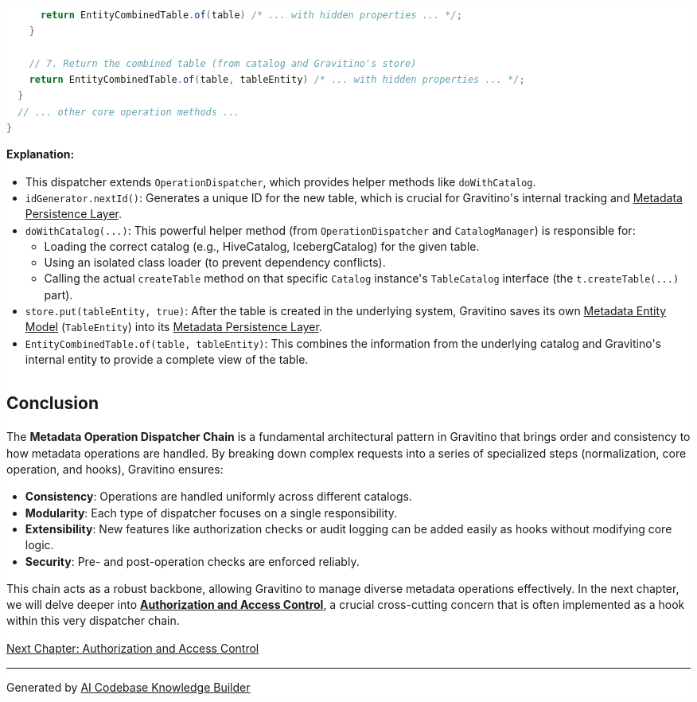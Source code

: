 ```java
      return EntityCombinedTable.of(table) /* ... with hidden properties ... */;
    }

    // 7. Return the combined table (from catalog and Gravitino's store)
    return EntityCombinedTable.of(table, tableEntity) /* ... with hidden properties ... */;
  }
  // ... other core operation methods ...
}
```
**Explanation:**
*   This dispatcher extends `OperationDispatcher`, which provides helper methods like `doWithCatalog`.
*   `idGenerator.nextId()`: Generates a unique ID for the new table, which is crucial for Gravitino's internal tracking and [Metadata Persistence Layer](08_metadata_persistence_layer_.md).
*   `doWithCatalog(...)`: This powerful helper method (from `OperationDispatcher` and `CatalogManager`) is responsible for:
    *   Loading the correct catalog (e.g., HiveCatalog, IcebergCatalog) for the given table.
    *   Using an isolated class loader (to prevent dependency conflicts).
    *   Calling the actual `createTable` method on that specific `Catalog` instance's `TableCatalog` interface (the `t.createTable(...)` part).
*   `store.put(tableEntity, true)`: After the table is created in the underlying system, Gravitino saves its own [Metadata Entity Model](05_metadata_entity_model_.md) (`TableEntity`) into its [Metadata Persistence Layer](08_metadata_persistence_layer_.md).
*   `EntityCombinedTable.of(table, tableEntity)`: This combines the information from the underlying catalog and Gravitino's internal entity to provide a complete view of the table.

## Conclusion

The **Metadata Operation Dispatcher Chain** is a fundamental architectural pattern in Gravitino that brings order and consistency to how metadata operations are handled. By breaking down complex requests into a series of specialized steps (normalization, core operation, and hooks), Gravitino ensures:

*   **Consistency**: Operations are handled uniformly across different catalogs.
*   **Modularity**: Each type of dispatcher focuses on a single responsibility.
*   **Extensibility**: New features like authorization checks or audit logging can be added easily as hooks without modifying core logic.
*   **Security**: Pre- and post-operation checks are enforced reliably.

This chain acts as a robust backbone, allowing Gravitino to manage diverse metadata operations effectively. In the next chapter, we will delve deeper into **[Authorization and Access Control](07_authorization_and_access_control_.md)**, a crucial cross-cutting concern that is often implemented as a hook within this very dispatcher chain.

[Next Chapter: Authorization and Access Control](07_authorization_and_access_control_.md)

---

Generated by [AI Codebase Knowledge Builder](https://github.com/The-Pocket/Tutorial-Codebase-Knowledge)